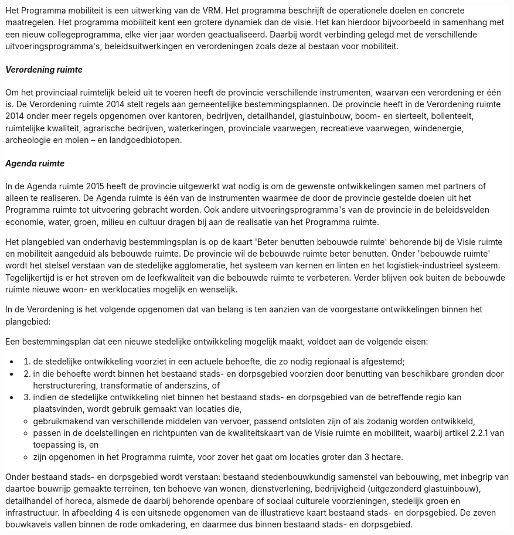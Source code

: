 Het Programma mobiliteit is een uitwerking van de VRM. Het programma beschrijft de operationele doelen en concrete maatregelen. Het programma mobiliteit kent een grotere dynamiek dan de visie. Het kan hierdoor bijvoorbeeld in samenhang met een nieuw collegeprogramma, elke vier jaar worden geactualiseerd. Daarbij wordt verbinding gelegd met de verschillende uitvoeringsprogramma's, beleidsuitwerkingen en verordeningen zoals deze al bestaan voor mobiliteit.

#### *Verordening ruimte*

Om het provinciaal ruimtelijk beleid uit te voeren heeft de provincie verschillende instrumenten, waarvan een verordening er één is. De Verordening ruimte 2014 stelt regels aan gemeentelijke bestemmingsplannen. De provincie heeft in de Verordening ruimte 2014 onder meer regels opgenomen over kantoren, bedrijven, detailhandel, glastuinbouw, boom- en sierteelt, bollenteelt, ruimtelijke kwaliteit, agrarische bedrijven, waterkeringen, provinciale vaarwegen, recreatieve vaarwegen, windenergie, archeologie en molen – en landgoedbiotopen.

#### *Agenda ruimte*

In de Agenda ruimte 2015 heeft de provincie uitgewerkt wat nodig is om de gewenste ontwikkelingen samen met partners of alleen te realiseren. De Agenda ruimte is één van de instrumenten waarmee de door de provincie gestelde doelen uit het Programma ruimte tot uitvoering gebracht worden. Ook andere uitvoeringsprogramma's van de provincie in de beleidsvelden economie, water, groen, milieu en cultuur dragen bij aan de realisatie van het Programma ruimte.

Het plangebied van onderhavig bestemmingsplan is op de kaart 'Beter benutten bebouwde ruimte' behorende bij de Visie ruimte en mobiliteit aangeduid als bebouwde ruimte. De provincie wil de bebouwde ruimte beter benutten. Onder 'bebouwde ruimte' wordt het stelsel verstaan van de stedelijke agglomeratie, het systeem van kernen en linten en het logistiek-industrieel systeem. Tegelijkertijd is er het streven om de leefkwaliteit van die bebouwde ruimte te verbeteren. Verder blijven ook buiten de bebouwde ruimte nieuwe woon- en werklocaties mogelijk en wenselijk.

In de Verordening is het volgende opgenomen dat van belang is ten aanzien van de voorgestane ontwikkelingen binnen het plangebied:

Een bestemmingsplan dat een nieuwe stedelijke ontwikkeling mogelijk maakt, voldoet aan de volgende eisen:

- 1. de stedelijke ontwikkeling voorziet in een actuele behoefte, die zo nodig regionaal is afgestemd;
- 2. in die behoefte wordt binnen het bestaand stads- en dorpsgebied voorzien door benutting van beschikbare gronden door herstructurering, transformatie of anderszins, of
- 3. indien de stedelijke ontwikkeling niet binnen het bestaand stads- en dorpsgebied van de betreffende regio kan plaatsvinden, wordt gebruik gemaakt van locaties die,
	- gebruikmakend van verschillende middelen van vervoer, passend ontsloten zijn of als zodanig worden ontwikkeld,
	- passen in de doelstellingen en richtpunten van de kwaliteitskaart van de Visie ruimte en mobiliteit, waarbij artikel 2.2.1 van toepassing is, en
	- zijn opgenomen in het Programma ruimte, voor zover het gaat om locaties groter dan 3 hectare.

Onder bestaand stads- en dorpsgebied wordt verstaan: bestaand stedenbouwkundig samenstel van bebouwing, met inbegrip van daartoe bouwrijp gemaakte terreinen, ten behoeve van wonen, dienstverlening, bedrijvigheid (uitgezonderd glastuinbouw), detailhandel of horeca, alsmede de daarbij behorende openbare of sociaal culturele voorzieningen, stedelijk groen en infrastructuur. In afbeelding 4 is een uitsnede opgenomen van de illustratieve kaart bestaand stads- en dorpsgebied. De zeven bouwkavels vallen binnen de rode omkadering, en daarmee dus binnen bestaand stads- en dorpsgebied.
